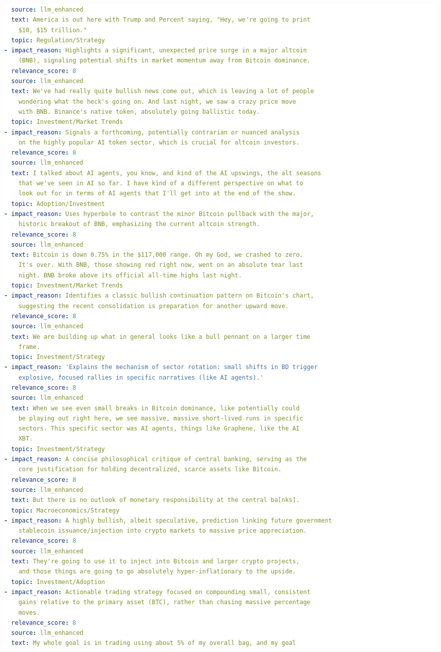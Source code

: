 ```yaml
  source: llm_enhanced
  text: America is out here with Trump and Percent saying, "Hey, we're going to print
    $10, $15 trillion."
  topic: Regulation/Strategy
- impact_reason: Highlights a significant, unexpected price surge in a major altcoin
    (BNB), signaling potential shifts in market momentum away from Bitcoin dominance.
  relevance_score: 8
  source: llm_enhanced
  text: We've had really quite bullish news come out, which is leaving a lot of people
    wondering what the heck's going on. And last night, we saw a crazy price move
    with BNB. Binance's native token, absolutely going ballistic today.
  topic: Investment/Market Trends
- impact_reason: Signals a forthcoming, potentially contrarian or nuanced analysis
    on the highly popular AI token sector, which is crucial for altcoin investors.
  relevance_score: 8
  source: llm_enhanced
  text: I talked about AI agents, you know, and kind of the AI upswings, the alt seasons
    that we've seen in AI so far. I have kind of a different perspective on what to
    look out for in terms of AI agents that I'll get into at the end of the show.
  topic: Adoption/Investment
- impact_reason: Uses hyperbole to contrast the minor Bitcoin pullback with the major,
    historic breakout of BNB, emphasizing the current altcoin strength.
  relevance_score: 8
  source: llm_enhanced
  text: Bitcoin is down 0.75% in the $117,000 range. Oh my God, we crashed to zero.
    It's over. With BNB, those showing red right now, went on an absolute tear last
    night. BNB broke above its official all-time highs last night.
  topic: Investment/Market Trends
- impact_reason: Identifies a classic bullish continuation pattern on Bitcoin's chart,
    suggesting the recent consolidation is preparation for another upward move.
  relevance_score: 8
  source: llm_enhanced
  text: We are building up what in general looks like a bull pennant on a larger time
    frame.
  topic: Investment/Strategy
- impact_reason: 'Explains the mechanism of sector rotation: small shifts in BD trigger
    explosive, focused rallies in specific narratives (like AI agents).'
  relevance_score: 8
  source: llm_enhanced
  text: When we see even small breaks in Bitcoin dominance, like potentially could
    be playing out right here, we see massive, massive short-lived runs in specific
    sectors. This specific sector was AI agents, things like Graphene, like the AI
    XBT.
  topic: Investment/Strategy
- impact_reason: A concise philosophical critique of central banking, serving as the
    core justification for holding decentralized, scarce assets like Bitcoin.
  relevance_score: 8
  source: llm_enhanced
  text: But there is no outlook of monetary responsibility at the central ba[nks].
  topic: Macroeconomics/Strategy
- impact_reason: A highly bullish, albeit speculative, prediction linking future government
    stablecoin issuance/injection into crypto markets to massive price appreciation.
  relevance_score: 8
  source: llm_enhanced
  text: They're going to use it to inject into Bitcoin and larger crypto projects,
    and those things are going to go absolutely hyper-inflationary to the upside.
  topic: Investment/Adoption
- impact_reason: Actionable trading strategy focused on compounding small, consistent
    gains relative to the primary asset (BTC), rather than chasing massive percentage
    moves.
  relevance_score: 8
  source: llm_enhanced
  text: My whole goal is in trading using about 5% of my overall bag, and my goal
```